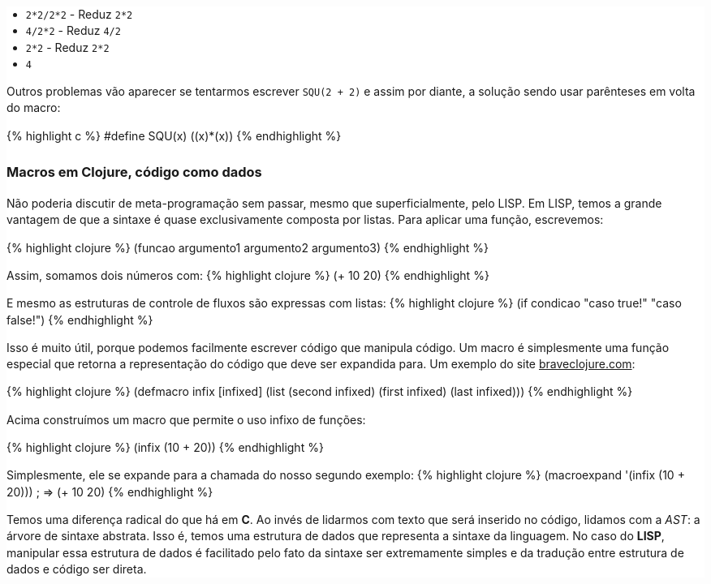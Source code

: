 - `2*2/2*2` - Reduz `2*2`
- `4/2*2` - Reduz `4/2`
- `2*2` - Reduz `2*2`
- `4`

Outros problemas vão aparecer se tentarmos escrever `SQU(2 + 2)` e assim por
diante, a solução sendo usar parênteses em volta do macro:

{% highlight c %}
#define SQU(x) ((x)*(x))
{% endhighlight %}

### Macros em Clojure, código como dados
Não poderia discutir de meta-programação sem passar, mesmo que
superficialmente, pelo LISP. Em LISP, temos a grande vantagem de que a sintaxe
é quase exclusivamente composta por listas. Para aplicar uma função, escrevemos:

{% highlight clojure %}
(funcao argumento1 argumento2 argumento3)
{% endhighlight %}

Assim, somamos dois números com:
{% highlight clojure %}
(+ 10 20)
{% endhighlight %}

E mesmo as estruturas de controle de fluxos são expressas com listas:
{% highlight clojure %}
(if condicao "caso true!" "caso false!")
{% endhighlight %}

Isso é muito útil, porque podemos facilmente escrever código que manipula
código. Um macro é simplesmente uma função especial que retorna a representação
do código que deve ser expandida para. Um exemplo do site
[braveclojure.com](http://www.braveclojure.com/writing-macros/):

{% highlight clojure %}
(defmacro infix [infixed]
  (list (second infixed) (first infixed) (last infixed)))
{% endhighlight %}

Acima construímos um macro que permite o uso infixo de funções:

{% highlight clojure %}
(infix (10 + 20))
{% endhighlight %}

Simplesmente, ele se expande para a chamada do nosso segundo exemplo:
{% highlight clojure %}
(macroexpand '(infix (10 + 20)))
; => (+ 10 20)
{% endhighlight %}

Temos uma diferença radical do que há em **C**. Ao invés de lidarmos com texto
que será inserido no código, lidamos com a _AST_: a árvore de sintaxe
abstrata. Isso é, temos uma estrutura de dados que representa a sintaxe da
linguagem. No caso do **LISP**, manipular essa estrutura de dados é facilitado
pelo fato da sintaxe ser extremamente simples e da tradução entre estrutura de
dados e código ser direta.
